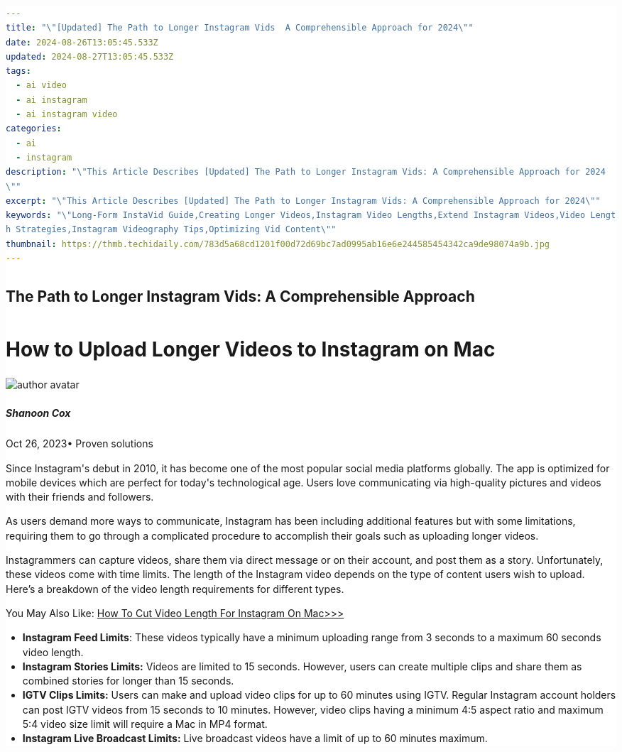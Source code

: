 ```yaml
---
title: "\"[Updated] The Path to Longer Instagram Vids  A Comprehensible Approach for 2024\""
date: 2024-08-26T13:05:45.533Z
updated: 2024-08-27T13:05:45.533Z
tags:
  - ai video
  - ai instagram
  - ai instagram video
categories:
  - ai
  - instagram
description: "\"This Article Describes [Updated] The Path to Longer Instagram Vids: A Comprehensible Approach for 2024\""
excerpt: "\"This Article Describes [Updated] The Path to Longer Instagram Vids: A Comprehensible Approach for 2024\""
keywords: "\"Long-Form InstaVid Guide,Creating Longer Videos,Instagram Video Lengths,Extend Instagram Videos,Video Length Strategies,Instagram Videography Tips,Optimizing Vid Content\""
thumbnail: https://thmb.techidaily.com/783d5a68cd1201f00d72d69bc7ad0995ab16e6e244585454342ca9de98074a9b.jpg
---
```


## The Path to Longer Instagram Vids: A Comprehensible Approach

# How to Upload Longer Videos to Instagram on Mac

![author avatar](https://images.wondershare.com/filmora/article-images/shannon-cox.jpg)

##### Shanoon Cox

 Oct 26, 2023• Proven solutions

Since Instagram's debut in 2010, it has become one of the most popular social media platforms globally. The app is optimized for mobile devices which are perfect for today's technological age. Users love communicating via high-quality pictures and videos with their friends and followers.

As users demand more ways to communicate, Instagram has been including additional features but with some limitations, requiring them to go through a complicated procedure to accomplish their goals such as uploading longer videos.

Instagrammers can capture videos, share them via direct message or on their account, and post them as a story. Unfortunately, these videos come with time limits. The length of the Instagram video depends on the type of content users wish to upload. Here’s a breakdown of the video length requirements for different types.

You May Also Like: [How To Cut Video Length For Instagram On Mac>>>](https://tools.techidaily.com/wondershare/filmora/download/)

* **Instagram Feed Limits**: These videos typically have a minimum uploading range from 3 seconds to a maximum 60 seconds video length.
* **Instagram Stories Limits:** Videos are limited to 15 seconds. However, users can create multiple clips and share them as combined stories for longer than 15 seconds.
* **IGTV Clips Limits:** Users can make and upload video clips for up to 60 minutes using IGTV. Regular Instagram account holders can post IGTV videos from 15 seconds to 10 minutes. However, video clips having a minimum 4:5 aspect ratio and maximum 5:4 video size limit will require a Mac in MP4 format.
* **Instagram Live Broadcast Limits:** Live broadcast videos have a limit of up to 60 minutes maximum.
